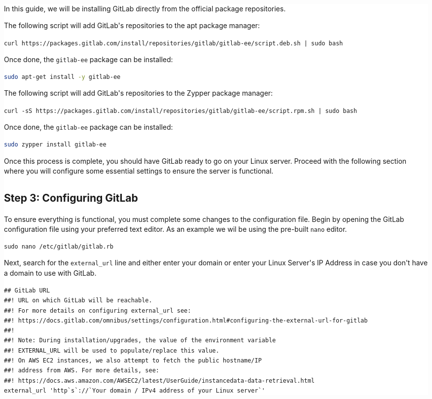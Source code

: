 In this guide, we will be installing GitLab directly from the official package repositories.

<Tabs>

<TabItem value="ubuntu-debian" label="Ubuntu & Debian" default>
The following script will add GitLab's repositories to the apt package manager:

```
curl https://packages.gitlab.com/install/repositories/gitlab/gitlab-ee/script.deb.sh | sudo bash
```

Once done, the `gitlab-ee` package can be installed:

```bash
sudo apt-get install -y gitlab-ee
```
</TabItem>

<TabItem value="opensuse" label="OpenSUSE" default>
The following script will add GitLab's repositories to the Zypper package manager:

```
curl -sS https://packages.gitlab.com/install/repositories/gitlab/gitlab-ee/script.rpm.sh | sudo bash
```

Once done, the `gitlab-ee` package can be installed:

```bash
sudo zypper install gitlab-ee
```
</TabItem>

</Tabs>

Once this process is complete, you should have GitLab ready to go on your Linux server. Proceed with the following section where you will configure some essential settings to ensure the server is functional.

## Step 3: Configuring GitLab

To ensure everything is functional, you must complete some changes to the configuration file. Begin by opening the GitLab configuration file using your preferred text editor. As an example we wil be using the pre-built `nano` editor.
```
sudo nano /etc/gitlab/gitlab.rb
```

Next, search for the `external_url` line and either enter your domain or enter your Linux Server's IP Address in case you don't have a domain to use with GitLab.


```
## GitLab URL
##! URL on which GitLab will be reachable.
##! For more details on configuring external_url see:
##! https://docs.gitlab.com/omnibus/settings/configuration.html#configuring-the-external-url-for-gitlab
##!
##! Note: During installation/upgrades, the value of the environment variable
##! EXTERNAL_URL will be used to populate/replace this value.
##! On AWS EC2 instances, we also attempt to fetch the public hostname/IP
##! address from AWS. For more details, see:
##! https://docs.aws.amazon.com/AWSEC2/latest/UserGuide/instancedata-data-retrieval.html
external_url 'http`s`://`Your domain / IPv4 address of your Linux server`'
```
